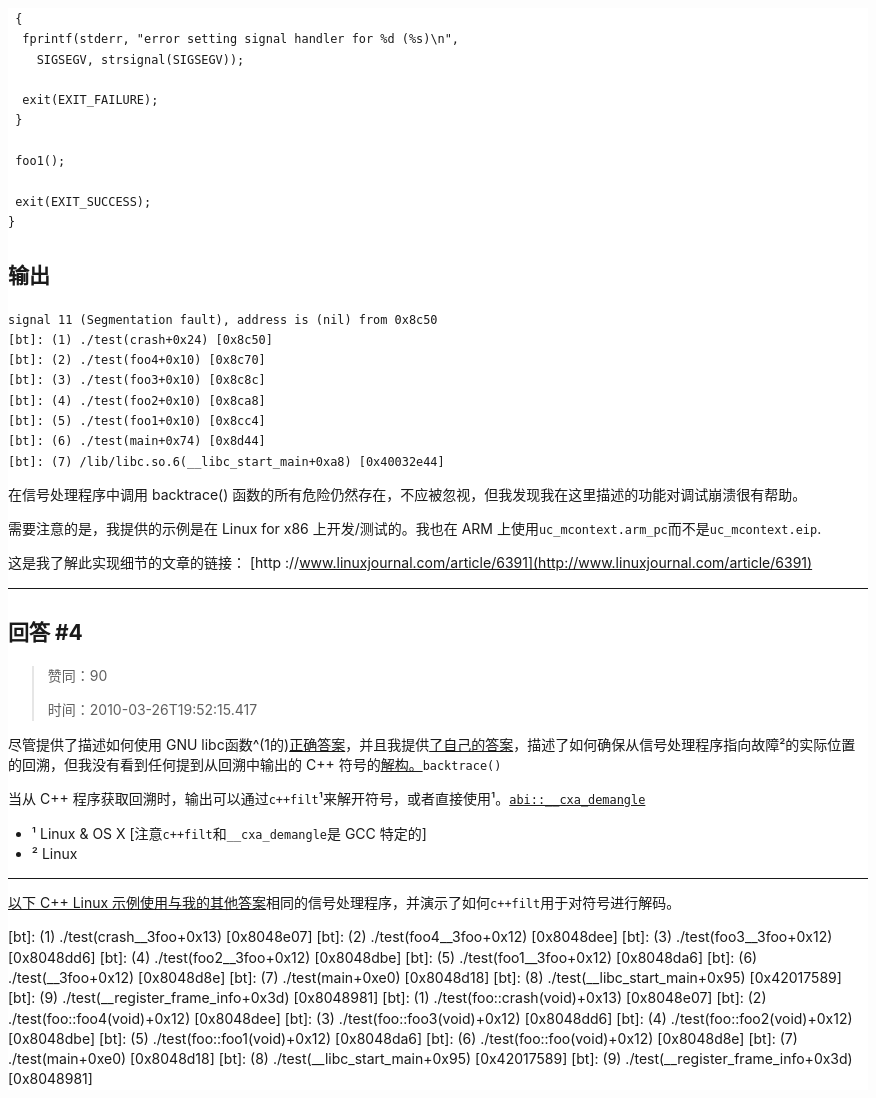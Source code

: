```
 {
  fprintf(stderr, "error setting signal handler for %d (%s)\n",
    SIGSEGV, strsignal(SIGSEGV));

  exit(EXIT_FAILURE);
 }

 foo1();

 exit(EXIT_SUCCESS);
} 
```

## 输出

```
signal 11 (Segmentation fault), address is (nil) from 0x8c50
[bt]: (1) ./test(crash+0x24) [0x8c50]
[bt]: (2) ./test(foo4+0x10) [0x8c70]
[bt]: (3) ./test(foo3+0x10) [0x8c8c]
[bt]: (4) ./test(foo2+0x10) [0x8ca8]
[bt]: (5) ./test(foo1+0x10) [0x8cc4]
[bt]: (6) ./test(main+0x74) [0x8d44]
[bt]: (7) /lib/libc.so.6(__libc_start_main+0xa8) [0x40032e44] 
```

在信号处理程序中调用 backtrace() 函数的所有危险仍然存在，不应被忽视，但我发现我在这里描述的功能对调试崩溃很有帮助。

需要注意的是，我提供的示例是在 Linux for x86 上开发/测试的。我也在 ARM 上使用`uc_mcontext.arm_pc`而不是`uc_mcontext.eip`.

这是我了解此实现细节的文章的链接： [http ://www.linuxjournal.com/article/6391](http://www.linuxjournal.com/article/6391)

* * *

## 回答 #4

> 赞同：90
> 
> 时间：2010-03-26T19:52:15.417

尽管提供了描述如何使用 GNU libc函数^(1的)[正确答案](https://stackoverflow.com/questions/77005/how-to-generate-a-stacktrace-when-my-gcc-c-app-crashes/77336#77336)，并且我提供[了自己的答案](https://stackoverflow.com/questions/77005/how-to-generate-a-stacktrace-when-my-gcc-c-app-crashes/1925461#1925461)，描述了如何确保从信号处理程序指向故障²的实际位置的回溯，但我没有看到任何提到从回溯中输出的 C++ 符号的[解构。](http://en.wikipedia.org/wiki/Name_mangling)`backtrace()`

当从 C++ 程序获取回溯时，输出可以通过`c++filt`¹来解开符号，或者直接使用¹。[`abi::__cxa_demangle`](http://gcc.gnu.org/onlinedocs/libstdc++/manual/ext_demangling.html)

*   ¹ Linux & OS X [注意`c++filt`和`__cxa_demangle`是 GCC 特定的]
*   ² Linux

* * *

[以下 C++ Linux 示例使用与我的其他答案](https://stackoverflow.com/questions/77005/how-to-generate-a-stacktrace-when-my-gcc-c-app-crashes/1925461#1925461)相同的信号处理程序，并演示了如何`c++filt`用于对符号进行解码。


[bt]: (1) ./test(crash__3foo+0x13) [0x8048e07]
[bt]: (2) ./test(foo4__3foo+0x12) [0x8048dee]
[bt]: (3) ./test(foo3__3foo+0x12) [0x8048dd6]
[bt]: (4) ./test(foo2__3foo+0x12) [0x8048dbe]
[bt]: (5) ./test(foo1__3foo+0x12) [0x8048da6]
[bt]: (6) ./test(__3foo+0x12) [0x8048d8e]
[bt]: (7) ./test(main+0xe0) [0x8048d18]
[bt]: (8) ./test(__libc_start_main+0x95) [0x42017589]
[bt]: (9) ./test(__register_frame_info+0x3d) [0x8048981] 
[bt]: (1) ./test(foo::crash(void)+0x13) [0x8048e07]
[bt]: (2) ./test(foo::foo4(void)+0x12) [0x8048dee]
[bt]: (3) ./test(foo::foo3(void)+0x12) [0x8048dd6]
[bt]: (4) ./test(foo::foo2(void)+0x12) [0x8048dbe]
[bt]: (5) ./test(foo::foo1(void)+0x12) [0x8048da6]
[bt]: (6) ./test(foo::foo(void)+0x12) [0x8048d8e]
[bt]: (7) ./test(main+0xe0) [0x8048d18]
[bt]: (8) ./test(__libc_start_main+0x95) [0x42017589]
[bt]: (9) ./test(__register_frame_info+0x3d) [0x8048981] 
